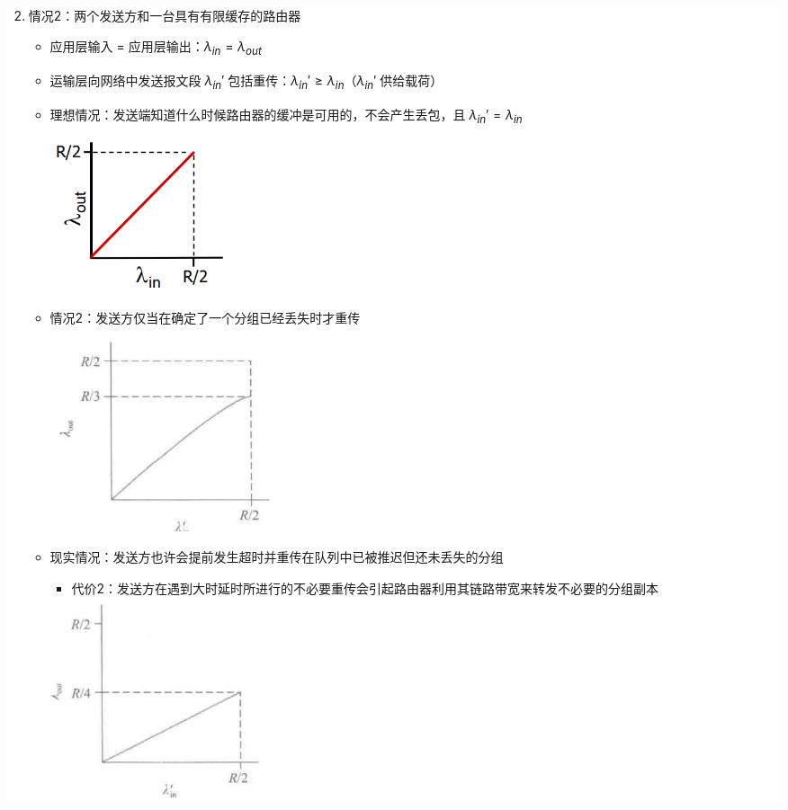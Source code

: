 
2. 情况2：两个发送方和一台具有有限缓存的路由器

   - 应用层输入 = 应用层输出：$\lambda_{in} = \lambda_{out}$​

   - 运输层向网络中发送报文段 $\lambda_{in}'$ 包括重传：$\lambda_{in}' \geq \lambda_{in}$（$\lambda_{in}'$ 供给载荷）

   - 理想情况：发送端知道什么时候路由器的缓冲是可用的，不会产生丢包，且 $\lambda_{in}' = \lambda_{in}$

     <img src="./3运输层/image-20240610201619278.png" alt="image-20240610201619278" style="zoom:67%;" />

   - 情况2：发送方仅当在确定了一个分组已经丢失时才重传

     <img src="./3运输层/image-20240610201843819.png" alt="image-20240610201843819" style="zoom:67%;" />

   - 现实情况：发送方也许会提前发生超时并重传在队列中已被推迟但还未丢失的分组

     - 代价2：发送方在遇到大时延时所进行的不必要重传会引起路由器利用其链路带宽来转发不必要的分组副本

     <img src="./3运输层/image-20240610202013351.png" alt="image-20240610202013351" style="zoom:67%;" />
